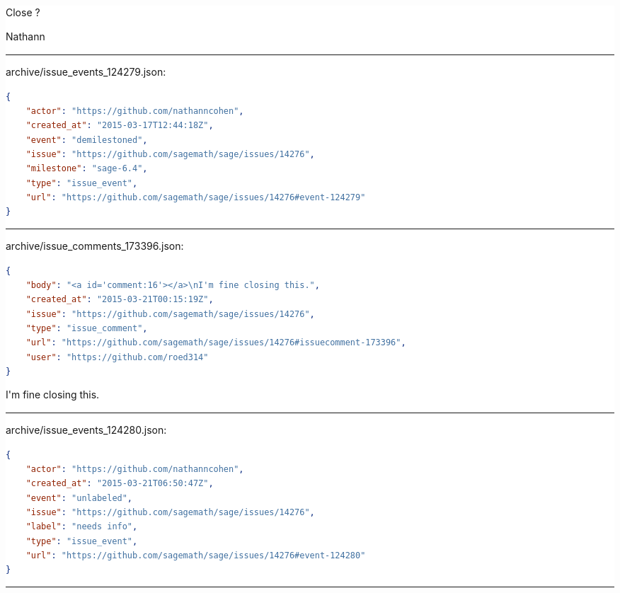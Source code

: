 Close ?

Nathann



---

archive/issue_events_124279.json:
```json
{
    "actor": "https://github.com/nathanncohen",
    "created_at": "2015-03-17T12:44:18Z",
    "event": "demilestoned",
    "issue": "https://github.com/sagemath/sage/issues/14276",
    "milestone": "sage-6.4",
    "type": "issue_event",
    "url": "https://github.com/sagemath/sage/issues/14276#event-124279"
}
```



---

archive/issue_comments_173396.json:
```json
{
    "body": "<a id='comment:16'></a>\nI'm fine closing this.",
    "created_at": "2015-03-21T00:15:19Z",
    "issue": "https://github.com/sagemath/sage/issues/14276",
    "type": "issue_comment",
    "url": "https://github.com/sagemath/sage/issues/14276#issuecomment-173396",
    "user": "https://github.com/roed314"
}
```

<a id='comment:16'></a>
I'm fine closing this.



---

archive/issue_events_124280.json:
```json
{
    "actor": "https://github.com/nathanncohen",
    "created_at": "2015-03-21T06:50:47Z",
    "event": "unlabeled",
    "issue": "https://github.com/sagemath/sage/issues/14276",
    "label": "needs info",
    "type": "issue_event",
    "url": "https://github.com/sagemath/sage/issues/14276#event-124280"
}
```



---